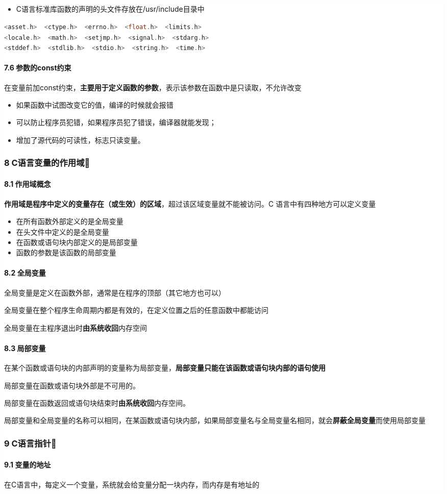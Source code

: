 - C语言标准库函数的声明的头文件存放在/usr/include目录中


```c
<asset.h>  <ctype.h>  <errno.h>  <float.h>  <limits.h>
<locale.h>  <math.h>  <setjmp.h>  <signal.h>  <stdarg.h>
<stddef.h>  <stdlib.h>  <stdio.h>  <string.h>  <time.h>
```



#### 7.6 参数的const约束

在变量前加const约束，**主要用于定义函数的参数**，表示该参数在函数中是只读取，不允许改变

- 如果函数中试图改变它的值，编译的时候就会报错

- 可以防止程序员犯错，如果程序员犯了错误，编译器就能发现；

- 增加了源代码的可读性，标志只读变量。



### 8 C语言变量的作用域🌼

#### 8.1 作用域概念

**作用域是程序中定义的变量存在（或生效）的区域**，超过该区域变量就不能被访问。C 语言中有四种地方可以定义变量

- 在所有函数外部定义的是全局变量
- 在头文件中定义的是全局变量
- 在函数或语句块内部定义的是局部变量
- 函数的参数是该函数的局部变量



#### 8.2 全局变量

全局变量是定义在函数外部，通常是在程序的顶部（其它地方也可以）

全局变量在整个程序生命周期内都是有效的，在定义位置之后的任意函数中都能访问

全局变量在主程序退出时**由系统收回**内存空间



#### 8.3 局部变量

在某个函数或语句块的内部声明的变量称为局部变量，**局部变量只能在该函数或语句块内部的语句使用**

局部变量在函数或语句块外部是不可用的。

局部变量在函数返回或语句块结束时**由系统收回**内存空间。

局部变量和全局变量的名称可以相同，在某函数或语句块内部，如果局部变量名与全局变量名相同，就会**屏蔽全局变量**而使用局部变量



### 9 C语言指针🌼

#### 9.1 变量的地址

在C语言中，每定义一个变量，系统就会给变量分配一块内存，而内存是有地址的
